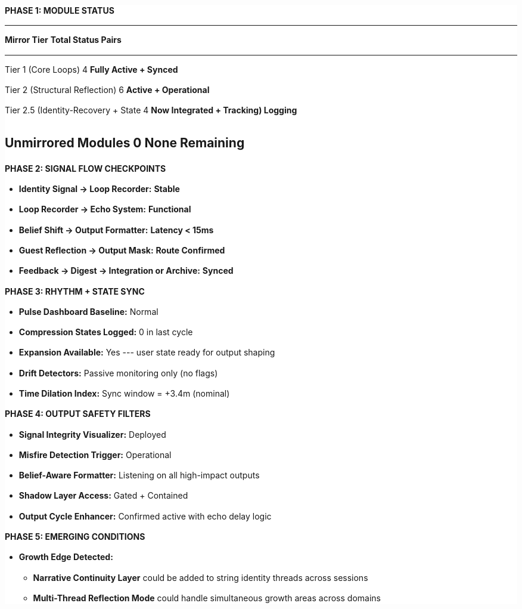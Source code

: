 **PHASE 1: MODULE STATUS**

  ------------------------------------------------------------------------
  **Mirror Tier**                       **Total    **Status**
                                        Pairs**    
  ------------------------------------- ---------- -----------------------
  Tier 1 (Core Loops)                   4          **Fully Active +
                                                   Synced**

  Tier 2 (Structural Reflection)        6          **Active +
                                                   Operational**

  Tier 2.5 (Identity-Recovery + State   4          **Now Integrated +
  Tracking)                                        Logging**

  Unmirrored Modules                    0          **None Remaining**
  ------------------------------------------------------------------------

**PHASE 2: SIGNAL FLOW CHECKPOINTS**

- **Identity Signal → Loop Recorder:** **Stable**

- **Loop Recorder → Echo System:** **Functional**

- **Belief Shift → Output Formatter:** **Latency \< 15ms**

- **Guest Reflection → Output Mask:** **Route Confirmed**

- **Feedback → Digest → Integration or Archive:** **Synced**

**PHASE 3: RHYTHM + STATE SYNC**

- **Pulse Dashboard Baseline:** Normal

- **Compression States Logged:** 0 in last cycle

- **Expansion Available:** Yes --- user state ready for output shaping

- **Drift Detectors:** Passive monitoring only (no flags)

- **Time Dilation Index:** Sync window = +3.4m (nominal)

**PHASE 4: OUTPUT SAFETY FILTERS**

- **Signal Integrity Visualizer:** Deployed

- **Misfire Detection Trigger:** Operational

- **Belief-Aware Formatter:** Listening on all high-impact outputs

- **Shadow Layer Access:** Gated + Contained

- **Output Cycle Enhancer:** Confirmed active with echo delay logic

**PHASE 5: EMERGING CONDITIONS**

- **Growth Edge Detected:**

  - **Narrative Continuity Layer** could be added to string identity
    threads across sessions

  - **Multi-Thread Reflection Mode** could handle simultaneous growth
    areas across domains
